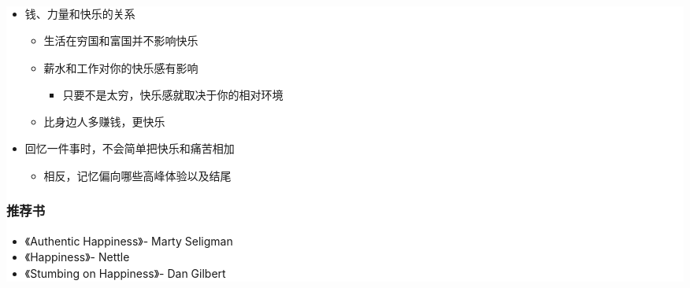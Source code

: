 - 钱、力量和快乐的关系

	- 生活在穷国和富国并不影响快乐
	- 薪水和工作对你的快乐感有影响

		- 只要不是太穷，快乐感就取决于你的相对环境

	- 比身边人多赚钱，更快乐
- 回忆一件事时，不会简单把快乐和痛苦相加
  - 相反，记忆偏向哪些高峰体验以及结尾

### 推荐书

- 《Authentic Happiness》- Marty Seligman
- 《Happiness》- Nettle
- 《Stumbing on Happiness》- Dan Gilbert